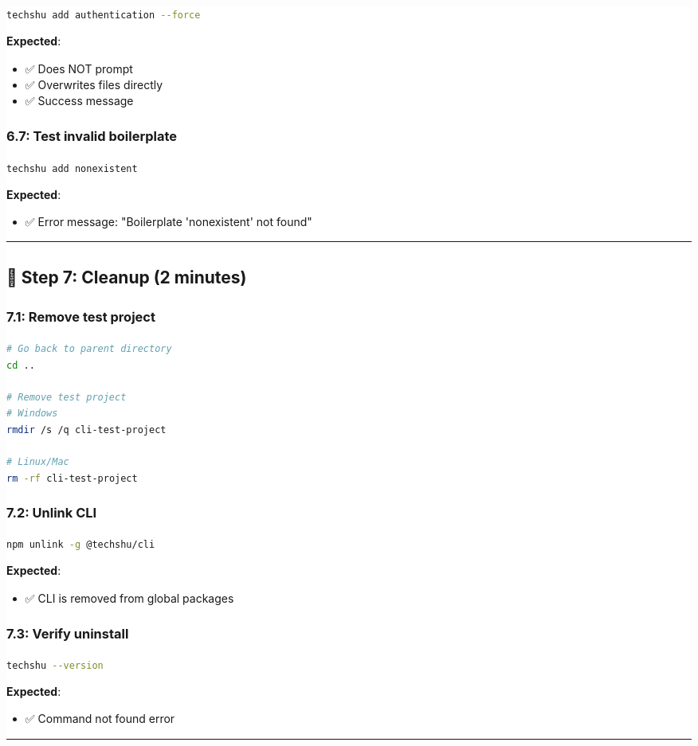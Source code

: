 ```bash
techshu add authentication --force
```

**Expected**:
- ✅ Does NOT prompt
- ✅ Overwrites files directly
- ✅ Success message

### 6.7: Test invalid boilerplate

```bash
techshu add nonexistent
```

**Expected**:
- ✅ Error message: "Boilerplate 'nonexistent' not found"

---

## 🧹 Step 7: Cleanup (2 minutes)

### 7.1: Remove test project

```bash
# Go back to parent directory
cd ..

# Remove test project
# Windows
rmdir /s /q cli-test-project

# Linux/Mac
rm -rf cli-test-project
```

### 7.2: Unlink CLI

```bash
npm unlink -g @techshu/cli
```

**Expected**:
- ✅ CLI is removed from global packages

### 7.3: Verify uninstall

```bash
techshu --version
```

**Expected**:
- ✅ Command not found error

---
